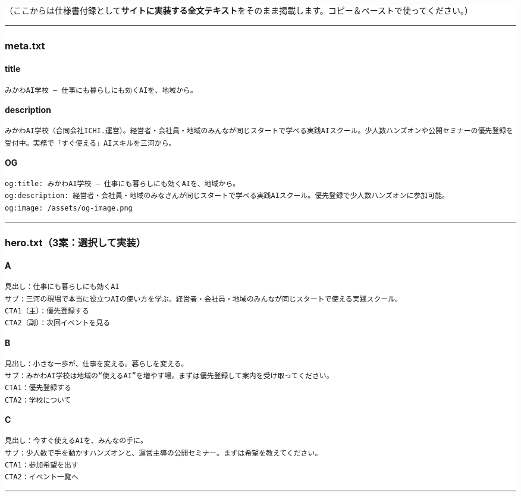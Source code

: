 （ここからは仕様書付録として**サイトに実装する全文テキスト**をそのまま掲載します。コピー＆ペーストで使ってください。）

---

### meta.txt

**title**

```
みかわAI学校 — 仕事にも暮らしにも効くAIを、地域から。
```

**description**

```
みかわAI学校（合同会社ICHI.運営）。経営者・会社員・地域のみんなが同じスタートで学べる実践AIスクール。少人数ハンズオンや公開セミナーの優先登録を受付中。実務で「すぐ使える」AIスキルを三河から。
```

**OG**

```
og:title: みかわAI学校 — 仕事にも暮らしにも効くAIを、地域から。
og:description: 経営者・会社員・地域のみなさんが同じスタートで学べる実践AIスクール。優先登録で少人数ハンズオンに参加可能。
og:image: /assets/og-image.png
```

---

### hero.txt（3案：選択して実装）

**A**

```
見出し：仕事にも暮らしにも効くAI
サブ：三河の現場で本当に役立つAIの使い方を学ぶ。経営者・会社員・地域のみんなが同じスタートで使える実践スクール。
CTA1（主）：優先登録する
CTA2（副）：次回イベントを見る
```

**B**

```
見出し：小さな一歩が、仕事を変える。暮らしを変える。
サブ：みかわAI学校は地域の“使えるAI”を増やす場。まずは優先登録して案内を受け取ってください。
CTA1：優先登録する
CTA2：学校について
```

**C**

```
見出し：今すぐ使えるAIを、みんなの手に。
サブ：少人数で手を動かすハンズオンと、運営主導の公開セミナー。まずは希望を教えてください。
CTA1：参加希望を出す
CTA2：イベント一覧へ
```

---
